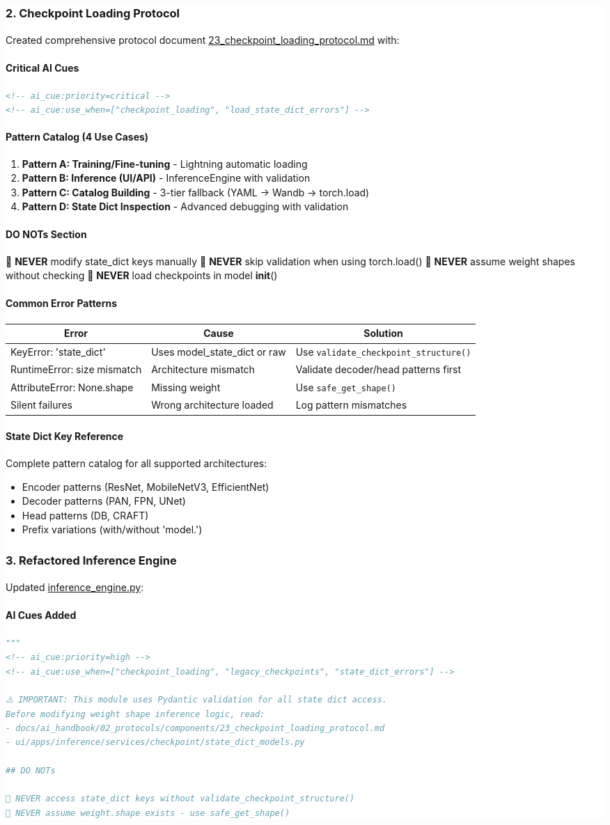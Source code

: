 ### 2. Checkpoint Loading Protocol

Created comprehensive protocol document [23_checkpoint_loading_protocol.md](../../02_protocols/components/23_checkpoint_loading_protocol.md) with:

#### Critical AI Cues

```markdown
<!-- ai_cue:priority=critical -->
<!-- ai_cue:use_when=["checkpoint_loading", "load_state_dict_errors"] -->
```

#### Pattern Catalog (4 Use Cases)

1. **Pattern A: Training/Fine-tuning** - Lightning automatic loading
2. **Pattern B: Inference (UI/API)** - InferenceEngine with validation
3. **Pattern C: Catalog Building** - 3-tier fallback (YAML → Wandb → torch.load)
4. **Pattern D: State Dict Inspection** - Advanced debugging with validation

#### DO NOTs Section

🔴 **NEVER** modify state_dict keys manually
🔴 **NEVER** skip validation when using torch.load()
🔴 **NEVER** assume weight shapes without checking
🔴 **NEVER** load checkpoints in model __init__()

#### Common Error Patterns

| Error | Cause | Solution |
|-------|-------|----------|
| KeyError: 'state_dict' | Uses model_state_dict or raw | Use `validate_checkpoint_structure()` |
| RuntimeError: size mismatch | Architecture mismatch | Validate decoder/head patterns first |
| AttributeError: None.shape | Missing weight | Use `safe_get_shape()` |
| Silent failures | Wrong architecture loaded | Log pattern mismatches |

#### State Dict Key Reference

Complete pattern catalog for all supported architectures:
- Encoder patterns (ResNet, MobileNetV3, EfficientNet)
- Decoder patterns (PAN, FPN, UNet)
- Head patterns (DB, CRAFT)
- Prefix variations (with/without 'model.')

### 3. Refactored Inference Engine

Updated [inference_engine.py](../../../../ui/apps/inference/services/checkpoint/inference_engine.py):

#### AI Cues Added

```python
"""
<!-- ai_cue:priority=high -->
<!-- ai_cue:use_when=["checkpoint_loading", "legacy_checkpoints", "state_dict_errors"] -->

⚠️ IMPORTANT: This module uses Pydantic validation for all state dict access.
Before modifying weight shape inference logic, read:
- docs/ai_handbook/02_protocols/components/23_checkpoint_loading_protocol.md
- ui/apps/inference/services/checkpoint/state_dict_models.py

## DO NOTs

🔴 NEVER access state_dict keys without validate_checkpoint_structure()
🔴 NEVER assume weight.shape exists - use safe_get_shape()
```